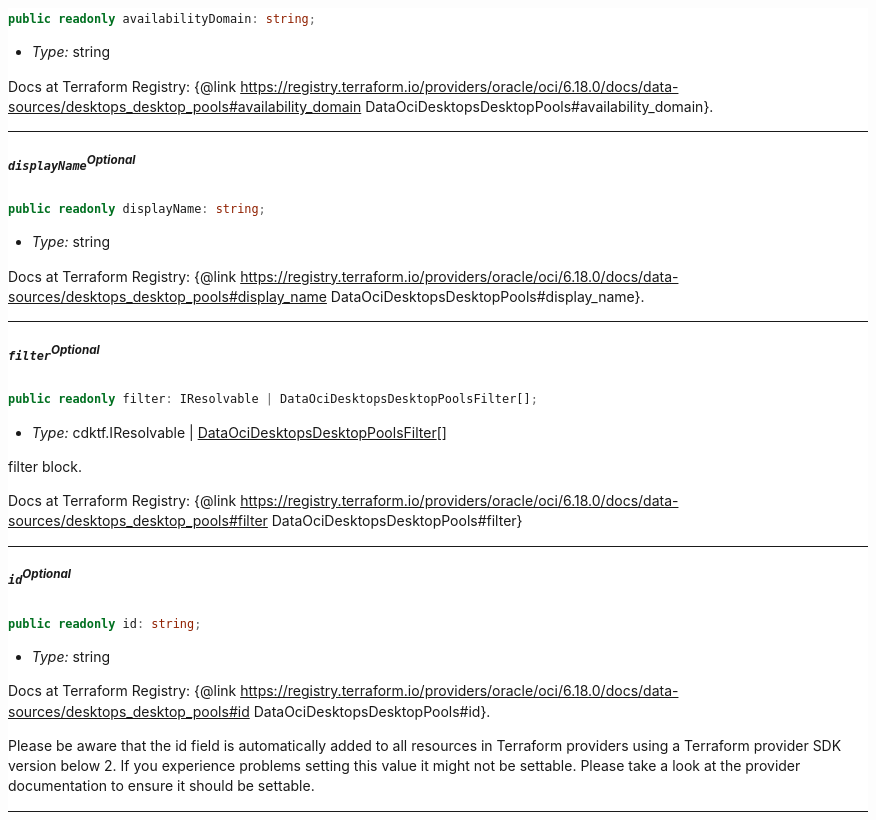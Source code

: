 ```typescript
public readonly availabilityDomain: string;
```

- *Type:* string

Docs at Terraform Registry: {@link https://registry.terraform.io/providers/oracle/oci/6.18.0/docs/data-sources/desktops_desktop_pools#availability_domain DataOciDesktopsDesktopPools#availability_domain}.

---

##### `displayName`<sup>Optional</sup> <a name="displayName" id="rhizo-co-terraform-provider-oci.dataOciDesktopsDesktopPools.DataOciDesktopsDesktopPoolsConfig.property.displayName"></a>

```typescript
public readonly displayName: string;
```

- *Type:* string

Docs at Terraform Registry: {@link https://registry.terraform.io/providers/oracle/oci/6.18.0/docs/data-sources/desktops_desktop_pools#display_name DataOciDesktopsDesktopPools#display_name}.

---

##### `filter`<sup>Optional</sup> <a name="filter" id="rhizo-co-terraform-provider-oci.dataOciDesktopsDesktopPools.DataOciDesktopsDesktopPoolsConfig.property.filter"></a>

```typescript
public readonly filter: IResolvable | DataOciDesktopsDesktopPoolsFilter[];
```

- *Type:* cdktf.IResolvable | <a href="#rhizo-co-terraform-provider-oci.dataOciDesktopsDesktopPools.DataOciDesktopsDesktopPoolsFilter">DataOciDesktopsDesktopPoolsFilter</a>[]

filter block.

Docs at Terraform Registry: {@link https://registry.terraform.io/providers/oracle/oci/6.18.0/docs/data-sources/desktops_desktop_pools#filter DataOciDesktopsDesktopPools#filter}

---

##### `id`<sup>Optional</sup> <a name="id" id="rhizo-co-terraform-provider-oci.dataOciDesktopsDesktopPools.DataOciDesktopsDesktopPoolsConfig.property.id"></a>

```typescript
public readonly id: string;
```

- *Type:* string

Docs at Terraform Registry: {@link https://registry.terraform.io/providers/oracle/oci/6.18.0/docs/data-sources/desktops_desktop_pools#id DataOciDesktopsDesktopPools#id}.

Please be aware that the id field is automatically added to all resources in Terraform providers using a Terraform provider SDK version below 2.
If you experience problems setting this value it might not be settable. Please take a look at the provider documentation to ensure it should be settable.

---